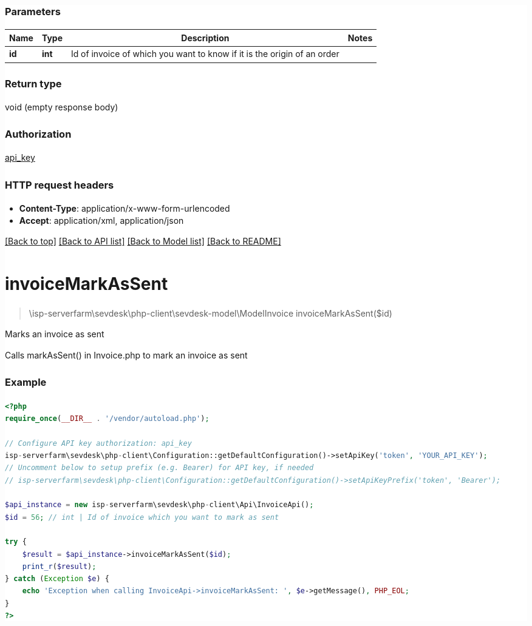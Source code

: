 ### Parameters

Name | Type | Description  | Notes
------------- | ------------- | ------------- | -------------
 **id** | **int**| Id of invoice of which you want to know if it is the origin of an order |

### Return type

void (empty response body)

### Authorization

[api_key](../../README.md#api_key)

### HTTP request headers

 - **Content-Type**: application/x-www-form-urlencoded
 - **Accept**: application/xml, application/json

[[Back to top]](#) [[Back to API list]](../../README.md#documentation-for-api-endpoints) [[Back to Model list]](../../README.md#documentation-for-models) [[Back to README]](../../README.md)

# **invoiceMarkAsSent**
> \isp-serverfarm\sevdesk\php-client\sevdesk-model\ModelInvoice invoiceMarkAsSent($id)

Marks an invoice as sent

Calls markAsSent() in Invoice.php to mark an invoice as sent

### Example
```php
<?php
require_once(__DIR__ . '/vendor/autoload.php');

// Configure API key authorization: api_key
isp-serverfarm\sevdesk\php-client\Configuration::getDefaultConfiguration()->setApiKey('token', 'YOUR_API_KEY');
// Uncomment below to setup prefix (e.g. Bearer) for API key, if needed
// isp-serverfarm\sevdesk\php-client\Configuration::getDefaultConfiguration()->setApiKeyPrefix('token', 'Bearer');

$api_instance = new isp-serverfarm\sevdesk\php-client\Api\InvoiceApi();
$id = 56; // int | Id of invoice which you want to mark as sent

try {
    $result = $api_instance->invoiceMarkAsSent($id);
    print_r($result);
} catch (Exception $e) {
    echo 'Exception when calling InvoiceApi->invoiceMarkAsSent: ', $e->getMessage(), PHP_EOL;
}
?>
```
